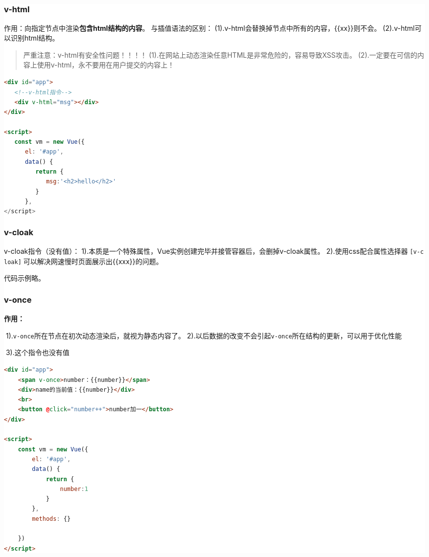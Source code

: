 ### v-html

作用：向指定节点中渲染**包含html结构的内容**。
与插值语法的区别：
		(1).v-html会替换掉节点中所有的内容，{{xx}}则不会。
		(2).v-html可以识别html结构。

> 严重注意：v-html有安全性问题！！！！
> 		(1).在网站上动态渲染任意HTML是非常危险的，容易导致XSS攻击。
> 		(2).一定要在可信的内容上使用v-html，永不要用在用户提交的内容上！

```html
<div id="app">
   <!--v-html指令-->
   <div v-html="msg"></div>
</div>

<script>
   const vm = new Vue({
      el: '#app',
      data() {
         return {
            msg:'<h2>hello</h2>'
         }
      },
</script>
```

### v-cloak

v-cloak指令（没有值）：
		1).本质是一个特殊属性，Vue实例创建完毕并接管容器后，会删掉v-cloak属性。
		2).使用css配合属性选择器  `[v-cloak]`  可以解决网速慢时页面展示出{{xxx}}的问题。

代码示例略。

### v-once

**作用：**

​		1).`v-once`所在节点在初次动态渲染后，就视为静态内容了。
​		2).以后数据的改变不会引起`v-once`所在结构的更新，可以用于优化性能

​		3).这个指令也没有值

```html
<div id="app">
    <span v-once>number：{{number}}</span>
    <div>name的当前值：{{number}}</div>
    <br>
    <button @click="number++">number加一</button>
</div>

<script>
    const vm = new Vue({
        el: '#app',
        data() {
            return {
                number:1
            }
        },
        methods: {}

    })
</script>
```
